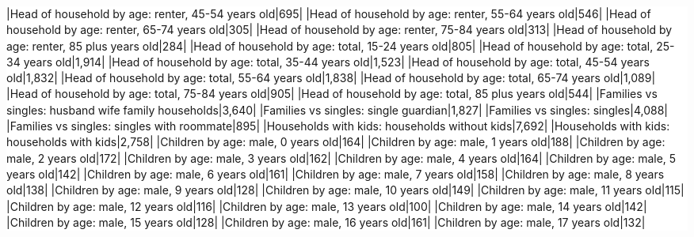 |Head of household by age: renter, 45-54 years old|695|
|Head of household by age: renter, 55-64 years old|546|
|Head of household by age: renter, 65-74 years old|305|
|Head of household by age: renter, 75-84 years old|313|
|Head of household by age: renter, 85 plus years old|284|
|Head of household by age: total, 15-24 years old|805|
|Head of household by age: total, 25-34 years old|1,914|
|Head of household by age: total, 35-44 years old|1,523|
|Head of household by age: total, 45-54 years old|1,832|
|Head of household by age: total, 55-64 years old|1,838|
|Head of household by age: total, 65-74 years old|1,089|
|Head of household by age: total, 75-84 years old|905|
|Head of household by age: total, 85 plus years old|544|
|Families vs singles: husband wife family households|3,640|
|Families vs singles: single guardian|1,827|
|Families vs singles: singles|4,088|
|Families vs singles: singles with roommate|895|
|Households with kids: households without kids|7,692|
|Households with kids: households with kids|2,758|
|Children by age: male, 0 years old|164|
|Children by age: male, 1 years old|188|
|Children by age: male, 2 years old|172|
|Children by age: male, 3 years old|162|
|Children by age: male, 4 years old|164|
|Children by age: male, 5 years old|142|
|Children by age: male, 6 years old|161|
|Children by age: male, 7 years old|158|
|Children by age: male, 8 years old|138|
|Children by age: male, 9 years old|128|
|Children by age: male, 10 years old|149|
|Children by age: male, 11 years old|115|
|Children by age: male, 12 years old|116|
|Children by age: male, 13 years old|100|
|Children by age: male, 14 years old|142|
|Children by age: male, 15 years old|128|
|Children by age: male, 16 years old|161|
|Children by age: male, 17 years old|132|
